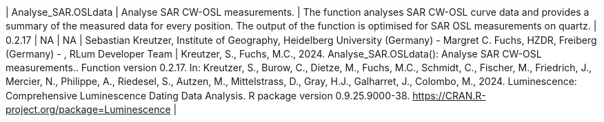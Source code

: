 | Analyse_SAR.OSLdata              | Analyse SAR CW-OSL measurements.                                                                                                                    | The function analyses SAR CW-OSL curve data and provides a summary of the measured data for every position. The output of the function is optimised for SAR OSL measurements on quartz.                                                                                                                                                                                                                                                                                                                                                                                                                                                                                                                                                                                                                                                                                                                                                                                                                                                                                                                                                                                                                                                                                                                                                                                                                                                                                                                                                                                                                                                                                                                                                                                                                                                                                                                                                                                                                                                                                                                                                                                                                                                                                                                                                                                                                                                                                                                                                                                                                                                                                                                                                                                                                                                                                                                                                                                                                                                                            | 0.2.17  | NA     | NA     | Sebastian Kreutzer, Institute of Geography, Heidelberg University (Germany)  -  Margret C. Fuchs, HZDR, Freiberg (Germany) -  , RLum Developer Team                                                                                                                                                                               | Kreutzer, S., Fuchs, M.C., 2024. Analyse_SAR.OSLdata(): Analyse SAR CW-OSL measurements.. Function version 0.2.17. In: Kreutzer, S., Burow, C., Dietze, M., Fuchs, M.C., Schmidt, C., Fischer, M., Friedrich, J., Mercier, N., Philippe, A., Riedesel, S., Autzen, M., Mittelstrass, D., Gray, H.J., Galharret, J., Colombo, M., 2024. Luminescence: Comprehensive Luminescence Dating Data Analysis. R package version 0.9.25.9000-38. https://CRAN.R-project.org/package=Luminescence                                                                                                                   |